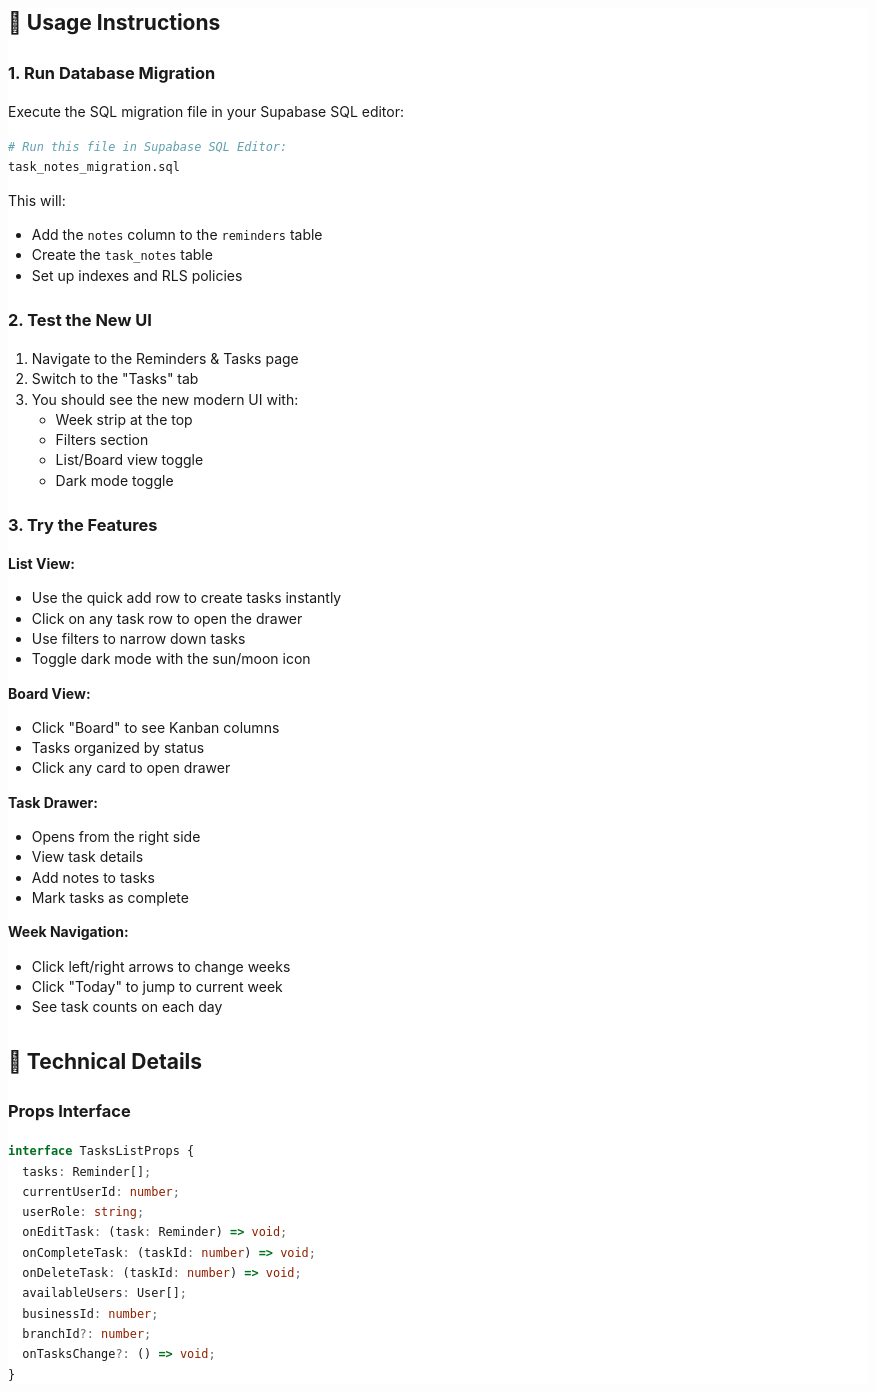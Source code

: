 ## 📝 Usage Instructions

### 1. Run Database Migration
Execute the SQL migration file in your Supabase SQL editor:

```bash
# Run this file in Supabase SQL Editor:
task_notes_migration.sql
```

This will:
- Add the `notes` column to the `reminders` table
- Create the `task_notes` table
- Set up indexes and RLS policies

### 2. Test the New UI
1. Navigate to the Reminders & Tasks page
2. Switch to the "Tasks" tab
3. You should see the new modern UI with:
   - Week strip at the top
   - Filters section
   - List/Board view toggle
   - Dark mode toggle

### 3. Try the Features

**List View:**
- Use the quick add row to create tasks instantly
- Click on any task row to open the drawer
- Use filters to narrow down tasks
- Toggle dark mode with the sun/moon icon

**Board View:**
- Click "Board" to see Kanban columns
- Tasks organized by status
- Click any card to open drawer

**Task Drawer:**
- Opens from the right side
- View task details
- Add notes to tasks
- Mark tasks as complete

**Week Navigation:**
- Click left/right arrows to change weeks
- Click "Today" to jump to current week
- See task counts on each day

## 🔧 Technical Details

### Props Interface
```typescript
interface TasksListProps {
  tasks: Reminder[];
  currentUserId: number;
  userRole: string;
  onEditTask: (task: Reminder) => void;
  onCompleteTask: (taskId: number) => void;
  onDeleteTask: (taskId: number) => void;
  availableUsers: User[];
  businessId: number;
  branchId?: number;
  onTasksChange?: () => void;
}
```